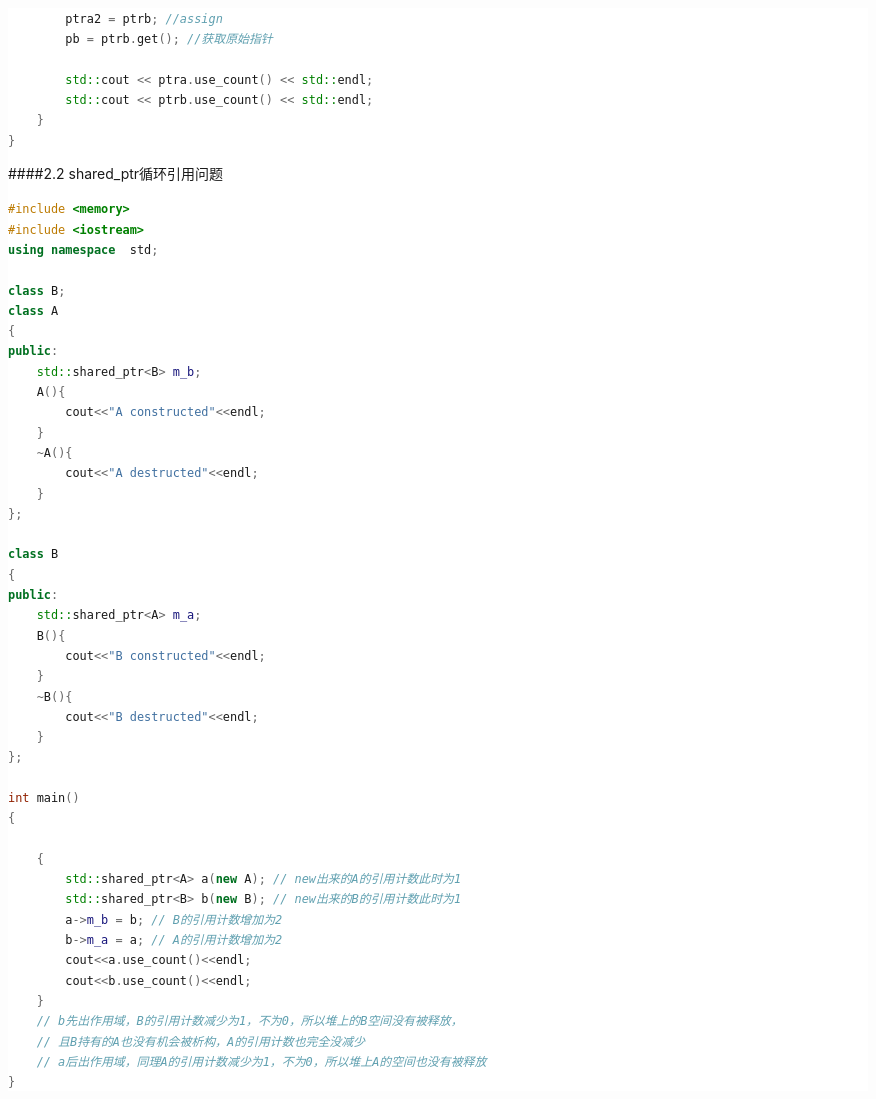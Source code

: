 ```c++
        ptra2 = ptrb; //assign
        pb = ptrb.get(); //获取原始指针

        std::cout << ptra.use_count() << std::endl;
        std::cout << ptrb.use_count() << std::endl;
    }
}
```

####2.2 shared_ptr循环引用问题

```c++
#include <memory>
#include <iostream>
using namespace  std;

class B;
class A
{
public:
    std::shared_ptr<B> m_b;
    A(){
        cout<<"A constructed"<<endl;
    }
    ~A(){
        cout<<"A destructed"<<endl;
    }
};

class B
{
public:
    std::shared_ptr<A> m_a;
    B(){
        cout<<"B constructed"<<endl;
    }
    ~B(){
        cout<<"B destructed"<<endl;
    }
};

int main()
{

    {
        std::shared_ptr<A> a(new A); // new出来的A的引用计数此时为1
        std::shared_ptr<B> b(new B); // new出来的B的引用计数此时为1
        a->m_b = b; // B的引用计数增加为2
        b->m_a = a; // A的引用计数增加为2
        cout<<a.use_count()<<endl;
        cout<<b.use_count()<<endl;
    }
    // b先出作用域，B的引用计数减少为1，不为0，所以堆上的B空间没有被释放，
    // 且B持有的A也没有机会被析构，A的引用计数也完全没减少
    // a后出作用域，同理A的引用计数减少为1，不为0，所以堆上A的空间也没有被释放
}
```
